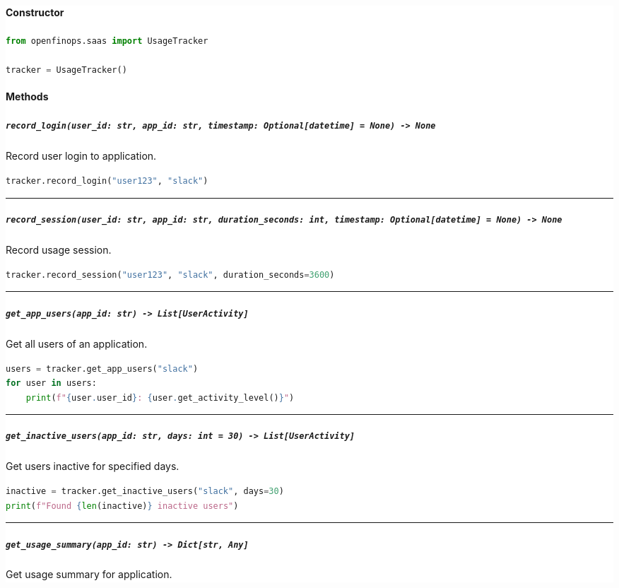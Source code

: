 #### Constructor

```python
from openfinops.saas import UsageTracker

tracker = UsageTracker()
```

#### Methods

##### `record_login(user_id: str, app_id: str, timestamp: Optional[datetime] = None) -> None`

Record user login to application.

```python
tracker.record_login("user123", "slack")
```

---

##### `record_session(user_id: str, app_id: str, duration_seconds: int, timestamp: Optional[datetime] = None) -> None`

Record usage session.

```python
tracker.record_session("user123", "slack", duration_seconds=3600)
```

---

##### `get_app_users(app_id: str) -> List[UserActivity]`

Get all users of an application.

```python
users = tracker.get_app_users("slack")
for user in users:
    print(f"{user.user_id}: {user.get_activity_level()}")
```

---

##### `get_inactive_users(app_id: str, days: int = 30) -> List[UserActivity]`

Get users inactive for specified days.

```python
inactive = tracker.get_inactive_users("slack", days=30)
print(f"Found {len(inactive)} inactive users")
```

---

##### `get_usage_summary(app_id: str) -> Dict[str, Any]`

Get usage summary for application.
